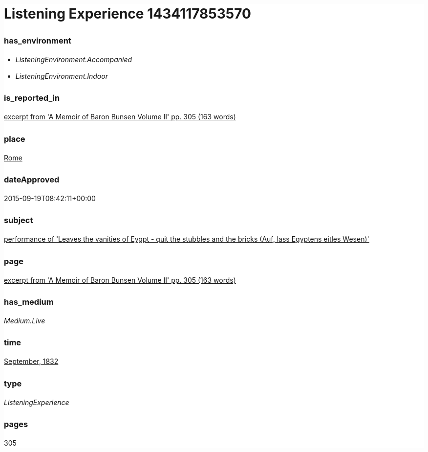 # Listening Experience 1434117853570

### has_environment

 - *ListeningEnvironment.Accompanied*

 - *ListeningEnvironment.Indoor*

### is_reported_in


[excerpt from 'A Memoir of Baron Bunsen Volume II' pp. 305 (163 words)](#excerpt-from-'A-Memoir-of-Baron-Bunsen-Volume-II'-pp.-305-(163-words))

### place


[Rome](#Rome)

### dateApproved


2015-09-19T08:42:11+00:00

### subject


[performance of 'Leaves the vanities of Eygpt - quit the stubbles and the bricks (Auf, lass Egyptens eitles Wesen)'](#performance-of-'Leaves-the-vanities-of-Eygpt---quit-the-stubbles-and-the-bricks-(Auf-lass-Egyptens-eitles-Wesen)')

### page


[excerpt from 'A Memoir of Baron Bunsen Volume II' pp. 305 (163 words)](#excerpt-from-'A-Memoir-of-Baron-Bunsen-Volume-II'-pp.-305-(163-words))

### has_medium


*Medium.Live*

### time


[September, 1832](#September-1832)

### type


*ListeningExperience*

### pages


305
